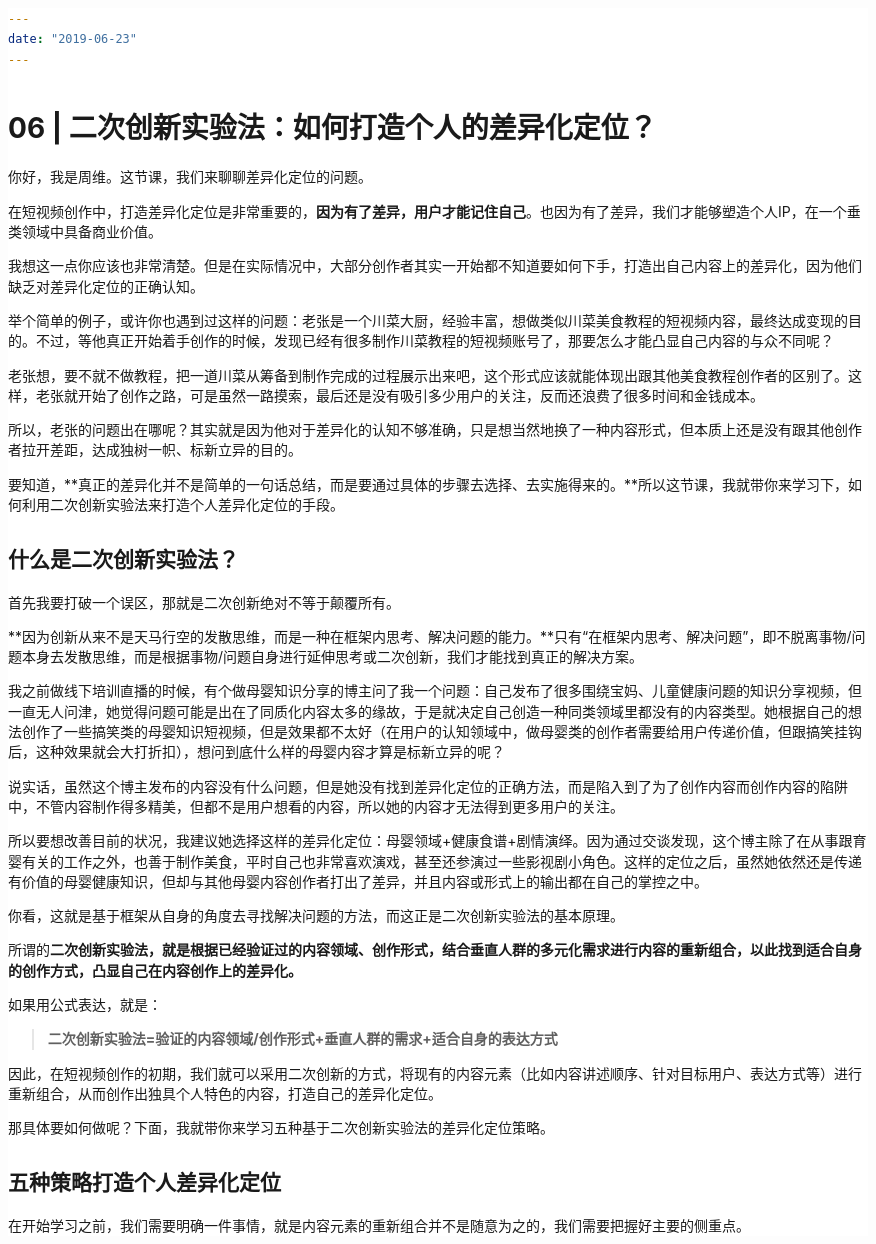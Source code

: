 ```yaml
---
date: "2019-06-23"
---  
```

      
# 06 | 二次创新实验法：如何打造个人的差异化定位？
你好，我是周维。这节课，我们来聊聊差异化定位的问题。

在短视频创作中，打造差异化定位是非常重要的，**因为有了差异，用户才能记住自己**。也因为有了差异，我们才能够塑造个人IP，在一个垂类领域中具备商业价值。

我想这一点你应该也非常清楚。但是在实际情况中，大部分创作者其实一开始都不知道要如何下手，打造出自己内容上的差异化，因为他们缺乏对差异化定位的正确认知。

举个简单的例子，或许你也遇到过这样的问题：老张是一个川菜大厨，经验丰富，想做类似川菜美食教程的短视频内容，最终达成变现的目的。不过，等他真正开始着手创作的时候，发现已经有很多制作川菜教程的短视频账号了，那要怎么才能凸显自己内容的与众不同呢？

老张想，要不就不做教程，把一道川菜从筹备到制作完成的过程展示出来吧，这个形式应该就能体现出跟其他美食教程创作者的区别了。这样，老张就开始了创作之路，可是虽然一路摸索，最后还是没有吸引多少用户的关注，反而还浪费了很多时间和金钱成本。

所以，老张的问题出在哪呢？其实就是因为他对于差异化的认知不够准确，只是想当然地换了一种内容形式，但本质上还是没有跟其他创作者拉开差距，达成独树一帜、标新立异的目的。

要知道，**真正的差异化并不是简单的一句话总结，而是要通过具体的步骤去选择、去实施得来的。**所以这节课，我就带你来学习下，如何利用二次创新实验法来打造个人差异化定位的手段。



## 什么是二次创新实验法？

首先我要打破一个误区，那就是二次创新绝对不等于颠覆所有。

**因为创新从来不是天马行空的发散思维，而是一种在框架内思考、解决问题的能力。**只有“在框架内思考、解决问题”，即不脱离事物/问题本身去发散思维，而是根据事物/问题自身进行延伸思考或二次创新，我们才能找到真正的解决方案。

我之前做线下培训直播的时候，有个做母婴知识分享的博主问了我一个问题：自己发布了很多围绕宝妈、儿童健康问题的知识分享视频，但一直无人问津，她觉得问题可能是出在了同质化内容太多的缘故，于是就决定自己创造一种同类领域里都没有的内容类型。她根据自己的想法创作了一些搞笑类的母婴知识短视频，但是效果都不太好（在用户的认知领域中，做母婴类的创作者需要给用户传递价值，但跟搞笑挂钩后，这种效果就会大打折扣），想问到底什么样的母婴内容才算是标新立异的呢？

说实话，虽然这个博主发布的内容没有什么问题，但是她没有找到差异化定位的正确方法，而是陷入到了为了创作内容而创作内容的陷阱中，不管内容制作得多精美，但都不是用户想看的内容，所以她的内容才无法得到更多用户的关注。

所以要想改善目前的状况，我建议她选择这样的差异化定位：母婴领域+健康食谱+剧情演绎。因为通过交谈发现，这个博主除了在从事跟育婴有关的工作之外，也善于制作美食，平时自己也非常喜欢演戏，甚至还参演过一些影视剧小角色。这样的定位之后，虽然她依然还是传递有价值的母婴健康知识，但却与其他母婴内容创作者打出了差异，并且内容或形式上的输出都在自己的掌控之中。

你看，这就是基于框架从自身的角度去寻找解决问题的方法，而这正是二次创新实验法的基本原理。

所谓的**二次创新实验法，就是根据已经验证过的内容领域、创作形式，结合垂直人群的多元化需求进行内容的重新组合，以此找到适合自身的创作方式，凸显自己在内容创作上的差异化。**

如果用公式表达，就是：

> **二次创新实验法=验证的内容领域/创作形式+垂直人群的需求+适合自身的表达方式**

因此，在短视频创作的初期，我们就可以采用二次创新的方式，将现有的内容元素（比如内容讲述顺序、针对目标用户、表达方式等）进行重新组合，从而创作出独具个人特色的内容，打造自己的差异化定位。

那具体要如何做呢？下面，我就带你来学习五种基于二次创新实验法的差异化定位策略。

## 五种策略打造个人差异化定位

在开始学习之前，我们需要明确一件事情，就是内容元素的重新组合并不是随意为之的，我们需要把握好主要的侧重点。
